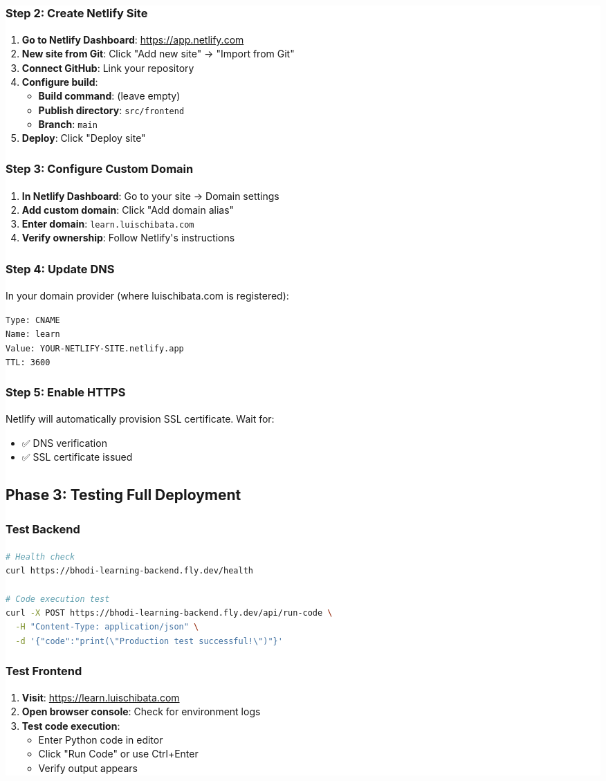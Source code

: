 ### Step 2: Create Netlify Site

1. **Go to Netlify Dashboard**: https://app.netlify.com
2. **New site from Git**: Click "Add new site" → "Import from Git"
3. **Connect GitHub**: Link your repository
4. **Configure build**:
   - **Build command**: (leave empty)
   - **Publish directory**: `src/frontend`
   - **Branch**: `main`
5. **Deploy**: Click "Deploy site"

### Step 3: Configure Custom Domain

1. **In Netlify Dashboard**: Go to your site → Domain settings
2. **Add custom domain**: Click "Add domain alias"
3. **Enter domain**: `learn.luischibata.com`
4. **Verify ownership**: Follow Netlify's instructions

### Step 4: Update DNS

In your domain provider (where luischibata.com is registered):

```
Type: CNAME
Name: learn
Value: YOUR-NETLIFY-SITE.netlify.app
TTL: 3600
```

### Step 5: Enable HTTPS

Netlify will automatically provision SSL certificate. Wait for:

- ✅ DNS verification
- ✅ SSL certificate issued

## Phase 3: Testing Full Deployment

### Test Backend

```bash
# Health check
curl https://bhodi-learning-backend.fly.dev/health

# Code execution test
curl -X POST https://bhodi-learning-backend.fly.dev/api/run-code \
  -H "Content-Type: application/json" \
  -d '{"code":"print(\"Production test successful!\")"}'
```

### Test Frontend

1. **Visit**: https://learn.luischibata.com
2. **Open browser console**: Check for environment logs
3. **Test code execution**:
   - Enter Python code in editor
   - Click "Run Code" or use Ctrl+Enter
   - Verify output appears
